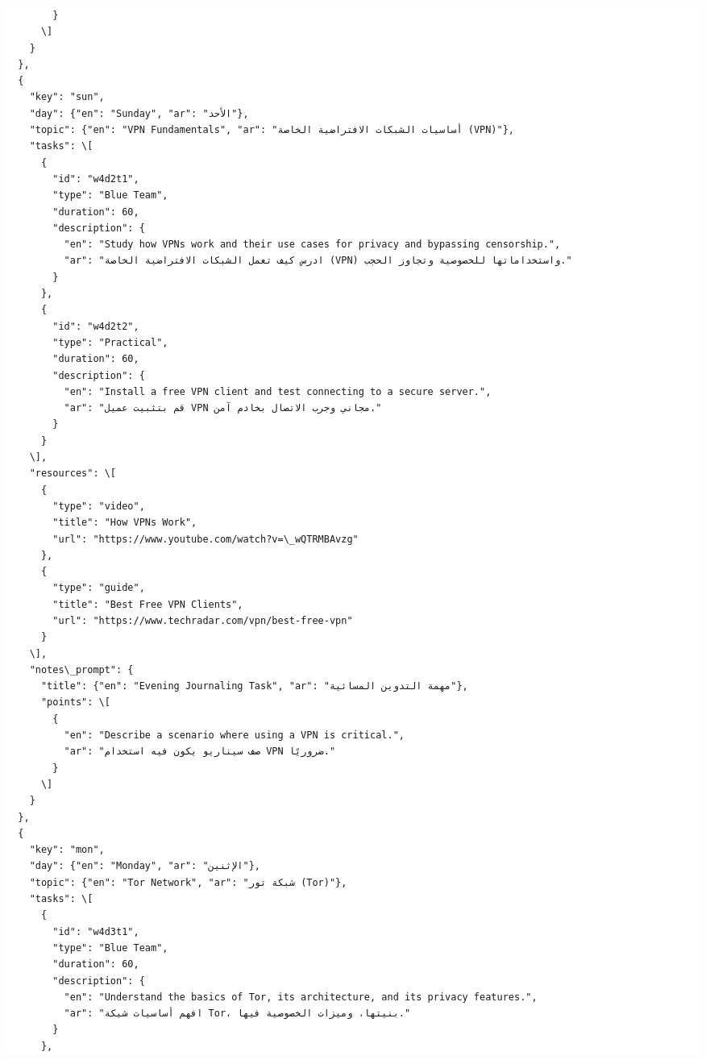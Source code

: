             }  
          \]  
        }  
      },  
      {  
        "key": "sun",  
        "day": {"en": "Sunday", "ar": "الأحد"},  
        "topic": {"en": "VPN Fundamentals", "ar": "أساسيات الشبكات الافتراضية الخاصة (VPN)"},  
        "tasks": \[  
          {  
            "id": "w4d2t1",  
            "type": "Blue Team",  
            "duration": 60,  
            "description": {  
              "en": "Study how VPNs work and their use cases for privacy and bypassing censorship.",  
              "ar": "ادرس كيف تعمل الشبكات الافتراضية الخاصة (VPN) واستخداماتها للخصوصية وتجاوز الحجب."  
            }  
          },  
          {  
            "id": "w4d2t2",  
            "type": "Practical",  
            "duration": 60,  
            "description": {  
              "en": "Install a free VPN client and test connecting to a secure server.",  
              "ar": "قم بتثبيت عميل VPN مجاني وجرب الاتصال بخادم آمن."  
            }  
          }  
        \],  
        "resources": \[  
          {  
            "type": "video",  
            "title": "How VPNs Work",  
            "url": "https://www.youtube.com/watch?v=\_wQTRMBAvzg"  
          },  
          {  
            "type": "guide",  
            "title": "Best Free VPN Clients",  
            "url": "https://www.techradar.com/vpn/best-free-vpn"  
          }  
        \],  
        "notes\_prompt": {  
          "title": {"en": "Evening Journaling Task", "ar": "مهمة التدوين المسائية"},  
          "points": \[  
            {  
              "en": "Describe a scenario where using a VPN is critical.",  
              "ar": "صف سيناريو يكون فيه استخدام VPN ضروريًا."  
            }  
          \]  
        }  
      },  
      {  
        "key": "mon",  
        "day": {"en": "Monday", "ar": "الإثنين"},  
        "topic": {"en": "Tor Network", "ar": "شبكة تور (Tor)"},  
        "tasks": \[  
          {  
            "id": "w4d3t1",  
            "type": "Blue Team",  
            "duration": 60,  
            "description": {  
              "en": "Understand the basics of Tor, its architecture, and its privacy features.",  
              "ar": "افهم أساسيات شبكة Tor، بنيتها، وميزات الخصوصية فيها."  
            }  
          },  